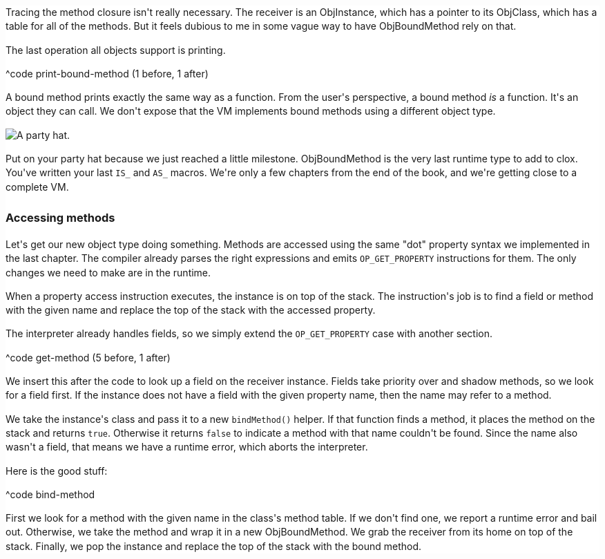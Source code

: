 Tracing the method closure isn't really necessary. The receiver is an
ObjInstance, which has a pointer to its ObjClass, which has a table for all of
the methods. But it feels dubious to me in some vague way to have ObjBoundMethod
rely on that.

</aside>

The last operation all objects support is printing.

^code print-bound-method (1 before, 1 after)

A bound method prints exactly the same way as a function. From the user's
perspective, a bound method *is* a function. It's an object they can call. We
don't expose that the VM implements bound methods using a different object type.

<aside name="party">

<img src="image/methods-and-initializers/party-hat.png" alt="A party hat." />

</aside>

Put on your <span name="party">party</span> hat because we just reached a little
milestone. ObjBoundMethod is the very last runtime type to add to clox. You've
written your last `IS_` and `AS_` macros. We're only a few chapters from the end
of the book, and we're getting close to a complete VM.

### Accessing methods

Let's get our new object type doing something. Methods are accessed using the
same "dot" property syntax we implemented in the last chapter. The compiler
already parses the right expressions and emits `OP_GET_PROPERTY` instructions
for them. The only changes we need to make are in the runtime.

When a property access instruction executes, the instance is on top of the
stack. The instruction's job is to find a field or method with the given name
and replace the top of the stack with the accessed property.

The interpreter already handles fields, so we simply extend the
`OP_GET_PROPERTY` case with another section.

^code get-method (5 before, 1 after)

We insert this after the code to look up a field on the receiver instance.
Fields take priority over and shadow methods, so we look for a field first. If
the instance does not have a field with the given property name, then the name
may refer to a method.

We take the instance's class and pass it to a new `bindMethod()` helper. If that
function finds a method, it places the method on the stack and returns `true`.
Otherwise it returns `false` to indicate a method with that name couldn't be
found. Since the name also wasn't a field, that means we have a runtime error,
which aborts the interpreter.

Here is the good stuff:

^code bind-method

First we look for a method with the given name in the class's method table. If
we don't find one, we report a runtime error and bail out. Otherwise, we take
the method and wrap it in a new ObjBoundMethod. We grab the receiver from its
home on top of the stack. Finally, we pop the instance and replace the top of
the stack with the bound method.
